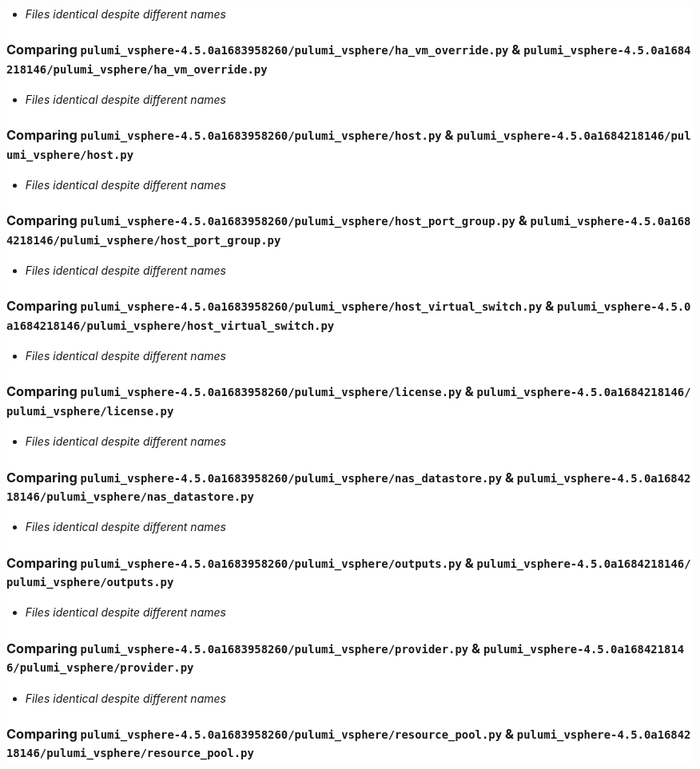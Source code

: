  * *Files identical despite different names*

### Comparing `pulumi_vsphere-4.5.0a1683958260/pulumi_vsphere/ha_vm_override.py` & `pulumi_vsphere-4.5.0a1684218146/pulumi_vsphere/ha_vm_override.py`

 * *Files identical despite different names*

### Comparing `pulumi_vsphere-4.5.0a1683958260/pulumi_vsphere/host.py` & `pulumi_vsphere-4.5.0a1684218146/pulumi_vsphere/host.py`

 * *Files identical despite different names*

### Comparing `pulumi_vsphere-4.5.0a1683958260/pulumi_vsphere/host_port_group.py` & `pulumi_vsphere-4.5.0a1684218146/pulumi_vsphere/host_port_group.py`

 * *Files identical despite different names*

### Comparing `pulumi_vsphere-4.5.0a1683958260/pulumi_vsphere/host_virtual_switch.py` & `pulumi_vsphere-4.5.0a1684218146/pulumi_vsphere/host_virtual_switch.py`

 * *Files identical despite different names*

### Comparing `pulumi_vsphere-4.5.0a1683958260/pulumi_vsphere/license.py` & `pulumi_vsphere-4.5.0a1684218146/pulumi_vsphere/license.py`

 * *Files identical despite different names*

### Comparing `pulumi_vsphere-4.5.0a1683958260/pulumi_vsphere/nas_datastore.py` & `pulumi_vsphere-4.5.0a1684218146/pulumi_vsphere/nas_datastore.py`

 * *Files identical despite different names*

### Comparing `pulumi_vsphere-4.5.0a1683958260/pulumi_vsphere/outputs.py` & `pulumi_vsphere-4.5.0a1684218146/pulumi_vsphere/outputs.py`

 * *Files identical despite different names*

### Comparing `pulumi_vsphere-4.5.0a1683958260/pulumi_vsphere/provider.py` & `pulumi_vsphere-4.5.0a1684218146/pulumi_vsphere/provider.py`

 * *Files identical despite different names*

### Comparing `pulumi_vsphere-4.5.0a1683958260/pulumi_vsphere/resource_pool.py` & `pulumi_vsphere-4.5.0a1684218146/pulumi_vsphere/resource_pool.py`
